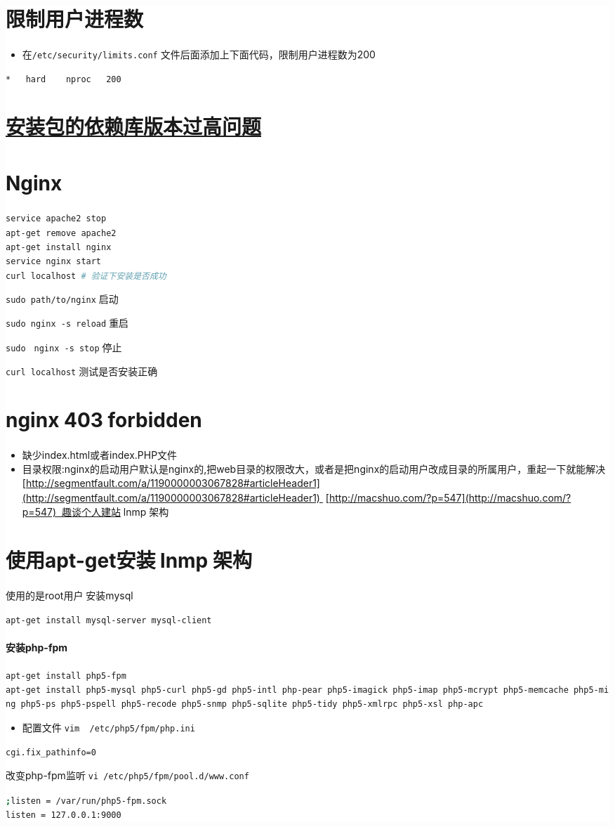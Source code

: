 
# 限制用户进程数
- 在`/etc/security/limits.conf` 文件后面添加上下面代码，限制用户进程数为200

```bash
*   hard    nproc   200
```

# [安装包的依赖库版本过高问题](http://blog.csdn.net/Moolight_shadow/article/details/44833711)


# Nginx 
```bash
service apache2 stop
apt-get remove apache2
apt-get install nginx
service nginx start
curl localhost # 验证下安装是否成功
```

`sudo path/to/nginx` 启动

`sudo nginx -s reload` 重启

`sudo　nginx -s stop` 停止

`curl localhost` 测试是否安装正确

# nginx 403 forbidden
* 缺少index.html或者index.PHP文件
* 目录权限:nginx的启动用户默认是nginx的,把web目录的权限改大，或者是把nginx的启动用户改成目录的所属用户，重起一下就能解决
[http://segmentfault.com/a/1190000003067828#articleHeader1](http://segmentfault.com/a/1190000003067828#articleHeader1) 
[http://macshuo.com/?p=547](http://macshuo.com/?p=547)  趣谈个人建站 lnmp 架构

# 使用apt-get安装 lnmp 架构
使用的是root用户
安装mysql
```bash
apt-get install mysql-server mysql-client
```

#### 安装php-fpm
```bash
apt-get install php5-fpm
apt-get install php5-mysql php5-curl php5-gd php5-intl php-pear php5-imagick php5-imap php5-mcrypt php5-memcache php5-ming php5-ps php5-pspell php5-recode php5-snmp php5-sqlite php5-tidy php5-xmlrpc php5-xsl php-apc
```
- 配置文件 `vim  /etc/php5/fpm/php.ini `
```bash
cgi.fix_pathinfo=0
```
改变php-fpm监听 `vi /etc/php5/fpm/pool.d/www.conf`
```bash
;listen = /var/run/php5-fpm.sock 
listen = 127.0.0.1:9000
```
